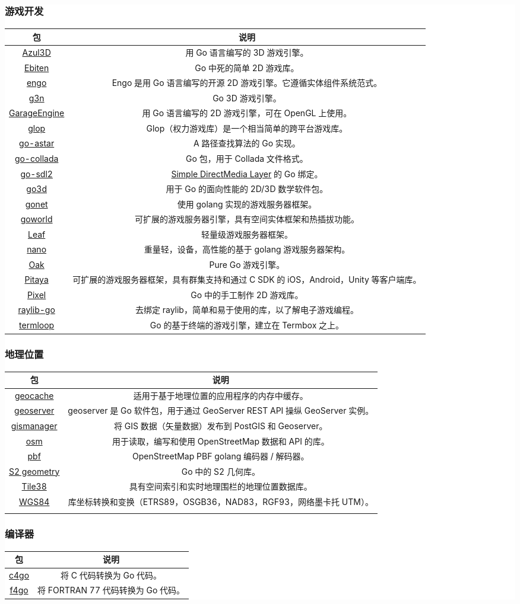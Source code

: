 ### 游戏开发

|                           包                            |                             说明                             |
| :-----------------------------------------------------: | :----------------------------------------------------------: |
|       [Azul3D](https://github.com/azul3d/engine)        |                用 Go 语言编写的 3D 游戏引擎。                |
|     [Ebiten](https://github.com/hajimehoshi/ebiten)     |                  Go 中死的简单 2D 游戏库。                   |
|       [engo](https://github.com/EngoEngine/engo)        | Engo 是用 Go 语言编写的开源 2D 游戏引擎。它遵循实体组件系统范式。 |
|          [g3n](https://github.com/g3n/engine)           |                       Go 3D 游戏引擎。                       |
| [GarageEngine](https://github.com/vova616/GarageEngine) |      用 Go 语言编写的 2D 游戏引擎，可在 OpenGL 上使用。      |
|       [glop](https://github.com/runningwild/glop)       |       Glop（权力游戏库）是一个相当简单的跨平台游戏库。       |
|    [go-astar](https://github.com/beefsack/go-astar)     |                  A 路径查找算法的 Go 实现。                  |
| [go-collada](https://github.com/GlenKelley/go-collada)  |                Go 包，用于 Collada 文件格式。                |
|      [go-sdl2](https://github.com/veandco/go-sdl2)      | [Simple DirectMedia Layer](https://www.libsdl.org/) 的 Go 绑定。 |
|         [go3d](https://github.com/ungerik/go3d)         |           用于 Go 的面向性能的 2D/3D 数学软件包。            |
|         [gonet](https://github.com/xtaci/gonet)         |              使用 golang 实现的游戏服务器框架。              |
|     [goworld](https://github.com/xiaonanln/goworld)     |    可扩展的游戏服务器引擎，具有空间实体框架和热插拔功能。    |
|        [Leaf](https://github.com/name5566/leaf)         |                    轻量级游戏服务器框架。                    |
|          [nano](https://github.com/lonng/nano)          |      重量轻，设备，高性能的基于 golang 游戏服务器架构。      |
|         [Oak](https://github.com/oakmound/oak)          |                      Pure Go 游戏引擎。                      |
|    [Pitaya](https://github.com/topfreegames/pitaya)     | 可扩展的游戏服务器框架，具有群集支持和通过 C SDK 的 iOS，Android，Unity 等客户端库。 |
|        [Pixel](https://github.com/faiface/pixel)        |                 Go 中的手工制作 2D 游戏库。                  |
|   [raylib-go](https://github.com/gen2brain/raylib-go)   |   去绑定 raylib，简单和易于使用的库，以了解电子游戏编程。    |
|    [termloop](https://github.com/JoelOtter/termloop)    |        Go 的基于终端的游戏引擎，建立在 Termbox 之上。        |

### 地理位置

|                           包                            |                             说明                             |
| :-----------------------------------------------------: | :----------------------------------------------------------: |
|   [geocache](https://github.com/melihmucuk/geocache)    |          适用于基于地理位置的应用程序的内存中缓存。          |
|  [geoserver](https://github.com/hishamkaram/geoserver)  | geoserver 是 Go 软件包，用于通过 GeoServer REST API 操纵 GeoServer 实例。 |
| [gismanager](https://github.com/hishamkaram/gismanager) |     将 GIS 数据（矢量数据）发布到 PostGIS 和 Geoserver。     |
|         [osm](https://github.com/paulmach/osm)          |     用于读取，编写和使用 OpenStreetMap 数据和 API 的库。     |
|          [pbf](https://github.com/maguro/pbf)           |          OpenStreetMap PBF golang 编码器 / 解码器。          |
|      [S2 geometry](https://github.com/golang/geo)       |                     Go 中的 S2 几何库。                      |
|       [Tile38](https://github.com/tidwall/tile38)       |         具有空间索引和实时地理围栏的地理位置数据库。         |
|         [WGS84](https://github.com/wroge/wgs84)         | 库坐标转换和变换（ETRS89，OSGB36，NAD83，RGF93，网络墨卡托 UTM）。 |
|                                                         |                                                              |
### 编译器
|                        包                        |                          说明                           |
| :----------------------------------------------: | :-----------------------------------------------------: |
|  [c4go](https://github.com/Konstantin8105/c4go)  |                将 C 代码转换为 Go 代码。                |
|  [f4go](https://github.com/Konstantin8105/f4go)  |           将 FORTRAN 77 代码转换为 Go 代码。            |